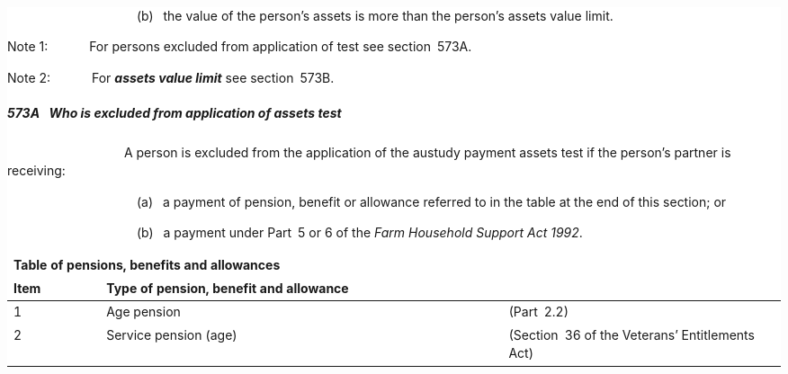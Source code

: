                      (b)  the value of the person’s assets is more than the person’s assets value limit.

Note 1:       For persons excluded from application of test see section 573A.

Note 2:       For **_assets value limit_** see section 573B.

##### <a id="573A"></a>573A  Who is excluded from application of assets test

                   A person is excluded from the application of the austudy payment assets test if the person’s partner is receiving:

                     (a)  a payment of pension, benefit or allowance referred to in the table at the end of this section; or

                     (b)  a payment under Part 5 or 6 of the _Farm Household Support Act 1992_.

<table>
<colgroup>
  <col width="12%">
  <col width="52%">
  <col width="36%">
</colgroup>

<thead>
  <tr>
    <td colspan="3">
      <div>
        <b>Table of pensions, benefits and allowances</b>
      </div>
    </td>
  </tr>
  <tr>
    <td>
      <div>
        <b>Item</b>
      </div>
    </td>
    <td colspan="2">
      <div>
        <b>Type of pension, benefit and allowance</b>
      </div>
    </td>
  </tr>
</thead>
<tbody>
  <tr>
    <td>
      <div>1</div>
    </td>
    <td>
      <div>Age pension</div>
    </td>
    <td>
      <div>(Part 2.2)</div>
    </td>
  </tr>
  <tr>
    <td>
      <div>2</div>
    </td>
    <td>
      <div>Service pension (age)</div>
    </td>
    <td>
      <div>(Section 36 of the Veterans’ Entitlements Act)</div>
    </td>